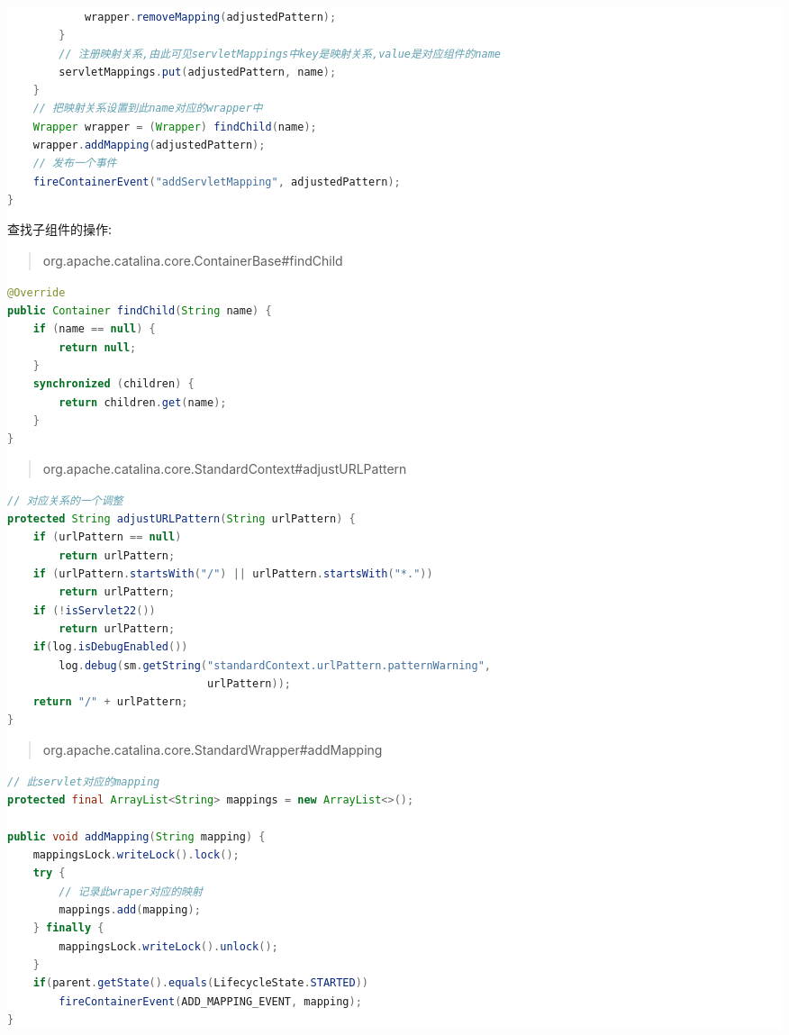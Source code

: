 ```java
            wrapper.removeMapping(adjustedPattern);
        }
        // 注册映射关系,由此可见servletMappings中key是映射关系,value是对应组件的name
        servletMappings.put(adjustedPattern, name);
    }
    // 把映射关系设置到此name对应的wrapper中
    Wrapper wrapper = (Wrapper) findChild(name);
    wrapper.addMapping(adjustedPattern);
    // 发布一个事件
    fireContainerEvent("addServletMapping", adjustedPattern);
}
```

查找子组件的操作:

> org.apache.catalina.core.ContainerBase#findChild

```java
@Override
public Container findChild(String name) {
    if (name == null) {
        return null;
    }
    synchronized (children) {
        return children.get(name);
    }
}
```

> org.apache.catalina.core.StandardContext#adjustURLPattern

```java
// 对应关系的一个调整
protected String adjustURLPattern(String urlPattern) {
    if (urlPattern == null)
        return urlPattern;
    if (urlPattern.startsWith("/") || urlPattern.startsWith("*."))
        return urlPattern;
    if (!isServlet22())
        return urlPattern;
    if(log.isDebugEnabled())
        log.debug(sm.getString("standardContext.urlPattern.patternWarning",
                               urlPattern));
    return "/" + urlPattern;
}
```

> org.apache.catalina.core.StandardWrapper#addMapping

```java
// 此servlet对应的mapping
protected final ArrayList<String> mappings = new ArrayList<>();

public void addMapping(String mapping) {
    mappingsLock.writeLock().lock();
    try {
        // 记录此wraper对应的映射
        mappings.add(mapping);
    } finally {
        mappingsLock.writeLock().unlock();
    }
    if(parent.getState().equals(LifecycleState.STARTED))
        fireContainerEvent(ADD_MAPPING_EVENT, mapping);
}
```
